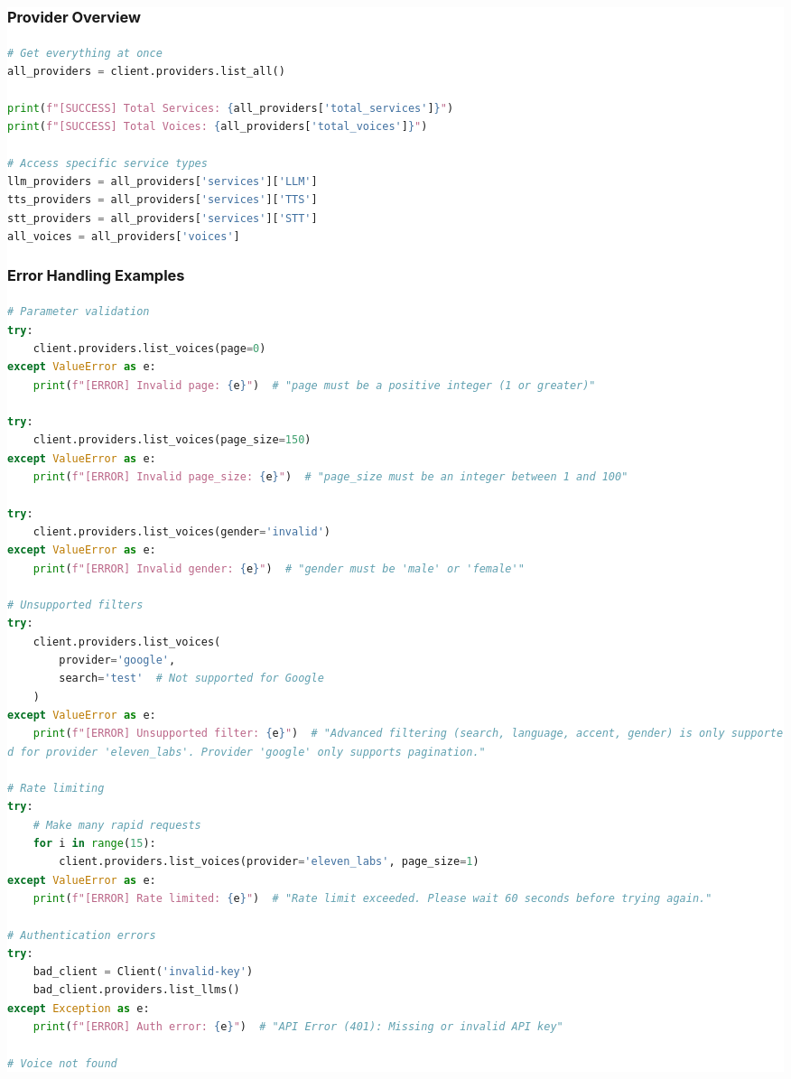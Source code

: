 ```python
```

### Provider Overview

```python
# Get everything at once
all_providers = client.providers.list_all()

print(f"[SUCCESS] Total Services: {all_providers['total_services']}")
print(f"[SUCCESS] Total Voices: {all_providers['total_voices']}")

# Access specific service types
llm_providers = all_providers['services']['LLM']
tts_providers = all_providers['services']['TTS']
stt_providers = all_providers['services']['STT']
all_voices = all_providers['voices']
```

### Error Handling Examples

```python
# Parameter validation
try:
    client.providers.list_voices(page=0)
except ValueError as e:
    print(f"[ERROR] Invalid page: {e}")  # "page must be a positive integer (1 or greater)"

try:
    client.providers.list_voices(page_size=150)
except ValueError as e:
    print(f"[ERROR] Invalid page_size: {e}")  # "page_size must be an integer between 1 and 100"

try:
    client.providers.list_voices(gender='invalid')
except ValueError as e:
    print(f"[ERROR] Invalid gender: {e}")  # "gender must be 'male' or 'female'"

# Unsupported filters
try:
    client.providers.list_voices(
        provider='google',
        search='test'  # Not supported for Google
    )
except ValueError as e:
    print(f"[ERROR] Unsupported filter: {e}")  # "Advanced filtering (search, language, accent, gender) is only supported for provider 'eleven_labs'. Provider 'google' only supports pagination."

# Rate limiting
try:
    # Make many rapid requests
    for i in range(15):
        client.providers.list_voices(provider='eleven_labs', page_size=1)
except ValueError as e:
    print(f"[ERROR] Rate limited: {e}")  # "Rate limit exceeded. Please wait 60 seconds before trying again."

# Authentication errors
try:
    bad_client = Client('invalid-key')
    bad_client.providers.list_llms()
except Exception as e:
    print(f"[ERROR] Auth error: {e}")  # "API Error (401): Missing or invalid API key"

# Voice not found
```